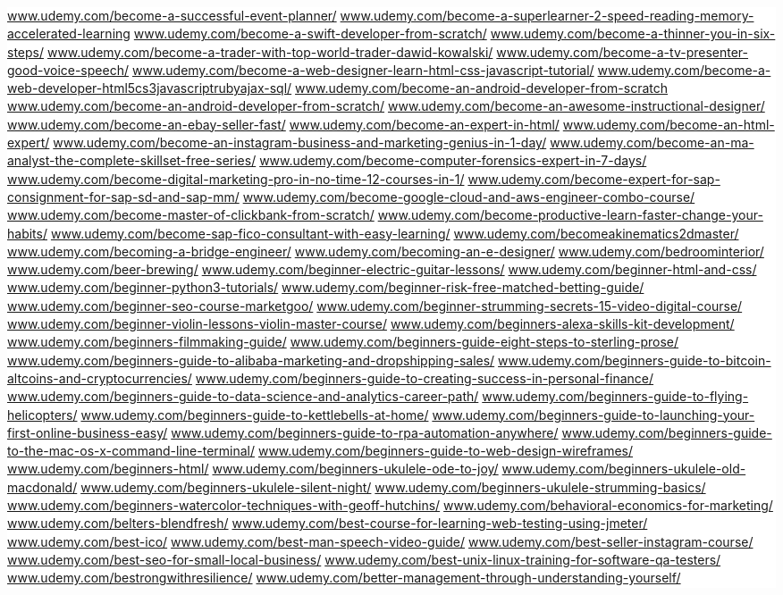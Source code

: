 www.udemy.com/become-a-successful-event-planner/
www.udemy.com/become-a-superlearner-2-speed-reading-memory-accelerated-learning
www.udemy.com/become-a-swift-developer-from-scratch/
www.udemy.com/become-a-thinner-you-in-six-steps/
www.udemy.com/become-a-trader-with-top-world-trader-dawid-kowalski/
www.udemy.com/become-a-tv-presenter-good-voice-speech/
www.udemy.com/become-a-web-designer-learn-html-css-javascript-tutorial/
www.udemy.com/become-a-web-developer-html5cs3javascriptrubyajax-sql/
www.udemy.com/become-an-android-developer-from-scratch
www.udemy.com/become-an-android-developer-from-scratch/
www.udemy.com/become-an-awesome-instructional-designer/
www.udemy.com/become-an-ebay-seller-fast/
www.udemy.com/become-an-expert-in-html/
www.udemy.com/become-an-html-expert/
www.udemy.com/become-an-instagram-business-and-marketing-genius-in-1-day/
www.udemy.com/become-an-ma-analyst-the-complete-skillset-free-series/
www.udemy.com/become-computer-forensics-expert-in-7-days/
www.udemy.com/become-digital-marketing-pro-in-no-time-12-courses-in-1/
www.udemy.com/become-expert-for-sap-consignment-for-sap-sd-and-sap-mm/
www.udemy.com/become-google-cloud-and-aws-engineer-combo-course/
www.udemy.com/become-master-of-clickbank-from-scratch/
www.udemy.com/become-productive-learn-faster-change-your-habits/
www.udemy.com/become-sap-fico-consultant-with-easy-learning/
www.udemy.com/becomeakinematics2dmaster/
www.udemy.com/becoming-a-bridge-engineer/
www.udemy.com/becoming-an-e-designer/
www.udemy.com/bedroominterior/
www.udemy.com/beer-brewing/
www.udemy.com/beginner-electric-guitar-lessons/
www.udemy.com/beginner-html-and-css/
www.udemy.com/beginner-python3-tutorials/
www.udemy.com/beginner-risk-free-matched-betting-guide/
www.udemy.com/beginner-seo-course-marketgoo/
www.udemy.com/beginner-strumming-secrets-15-video-digital-course/
www.udemy.com/beginner-violin-lessons-violin-master-course/
www.udemy.com/beginners-alexa-skills-kit-development/
www.udemy.com/beginners-filmmaking-guide/
www.udemy.com/beginners-guide-eight-steps-to-sterling-prose/
www.udemy.com/beginners-guide-to-alibaba-marketing-and-dropshipping-sales/
www.udemy.com/beginners-guide-to-bitcoin-altcoins-and-cryptocurrencies/
www.udemy.com/beginners-guide-to-creating-success-in-personal-finance/
www.udemy.com/beginners-guide-to-data-science-and-analytics-career-path/
www.udemy.com/beginners-guide-to-flying-helicopters/
www.udemy.com/beginners-guide-to-kettlebells-at-home/
www.udemy.com/beginners-guide-to-launching-your-first-online-business-easy/
www.udemy.com/beginners-guide-to-rpa-automation-anywhere/
www.udemy.com/beginners-guide-to-the-mac-os-x-command-line-terminal/
www.udemy.com/beginners-guide-to-web-design-wireframes/
www.udemy.com/beginners-html/
www.udemy.com/beginners-ukulele-ode-to-joy/
www.udemy.com/beginners-ukulele-old-macdonald/
www.udemy.com/beginners-ukulele-silent-night/
www.udemy.com/beginners-ukulele-strumming-basics/
www.udemy.com/beginners-watercolor-techniques-with-geoff-hutchins/
www.udemy.com/behavioral-economics-for-marketing/
www.udemy.com/belters-blendfresh/
www.udemy.com/best-course-for-learning-web-testing-using-jmeter/
www.udemy.com/best-ico/
www.udemy.com/best-man-speech-video-guide/
www.udemy.com/best-seller-instagram-course/
www.udemy.com/best-seo-for-small-local-business/
www.udemy.com/best-unix-linux-training-for-software-qa-testers/
www.udemy.com/bestrongwithresilience/
www.udemy.com/better-management-through-understanding-yourself/